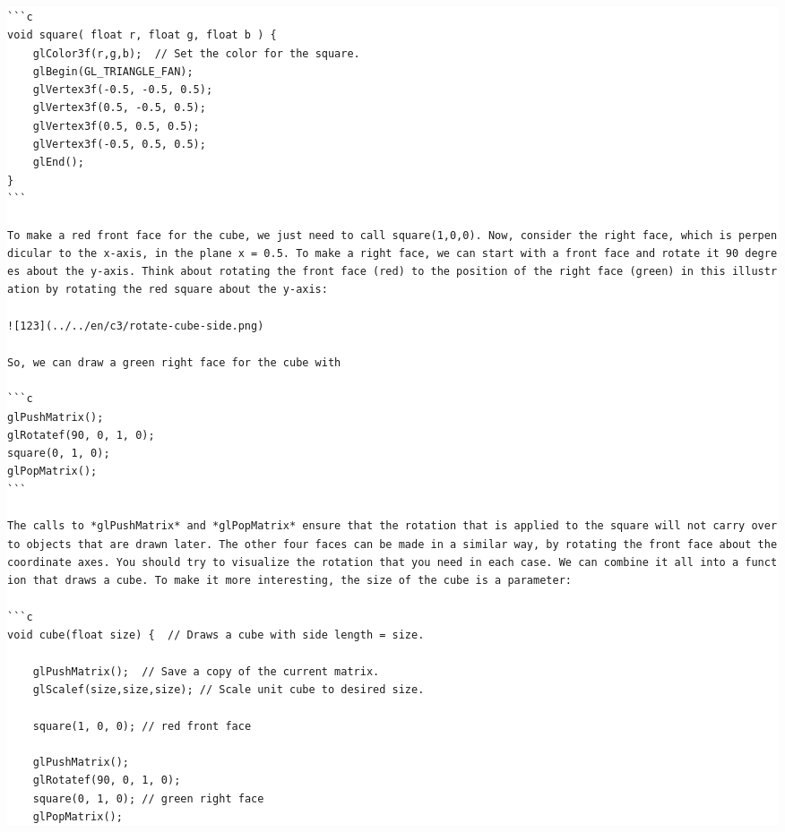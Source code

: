     ```c
    void square( float r, float g, float b ) {
        glColor3f(r,g,b);  // Set the color for the square.
        glBegin(GL_TRIANGLE_FAN);
        glVertex3f(-0.5, -0.5, 0.5);
        glVertex3f(0.5, -0.5, 0.5);
        glVertex3f(0.5, 0.5, 0.5);
        glVertex3f(-0.5, 0.5, 0.5);
        glEnd();
    }
    ```

    To make a red front face for the cube, we just need to call square(1,0,0). Now, consider the right face, which is perpendicular to the x-axis, in the plane x = 0.5. To make a right face, we can start with a front face and rotate it 90 degrees about the y-axis. Think about rotating the front face (red) to the position of the right face (green) in this illustration by rotating the red square about the y-axis:

    ![123](../../en/c3/rotate-cube-side.png)

    So, we can draw a green right face for the cube with

    ```c
    glPushMatrix();
    glRotatef(90, 0, 1, 0);
    square(0, 1, 0);
    glPopMatrix();
    ```

    The calls to *glPushMatrix* and *glPopMatrix* ensure that the rotation that is applied to the square will not carry over to objects that are drawn later. The other four faces can be made in a similar way, by rotating the front face about the coordinate axes. You should try to visualize the rotation that you need in each case. We can combine it all into a function that draws a cube. To make it more interesting, the size of the cube is a parameter:

    ```c
    void cube(float size) {  // Draws a cube with side length = size.

        glPushMatrix();  // Save a copy of the current matrix.
        glScalef(size,size,size); // Scale unit cube to desired size.
        
        square(1, 0, 0); // red front face
        
        glPushMatrix();
        glRotatef(90, 0, 1, 0);
        square(0, 1, 0); // green right face
        glPopMatrix();
        